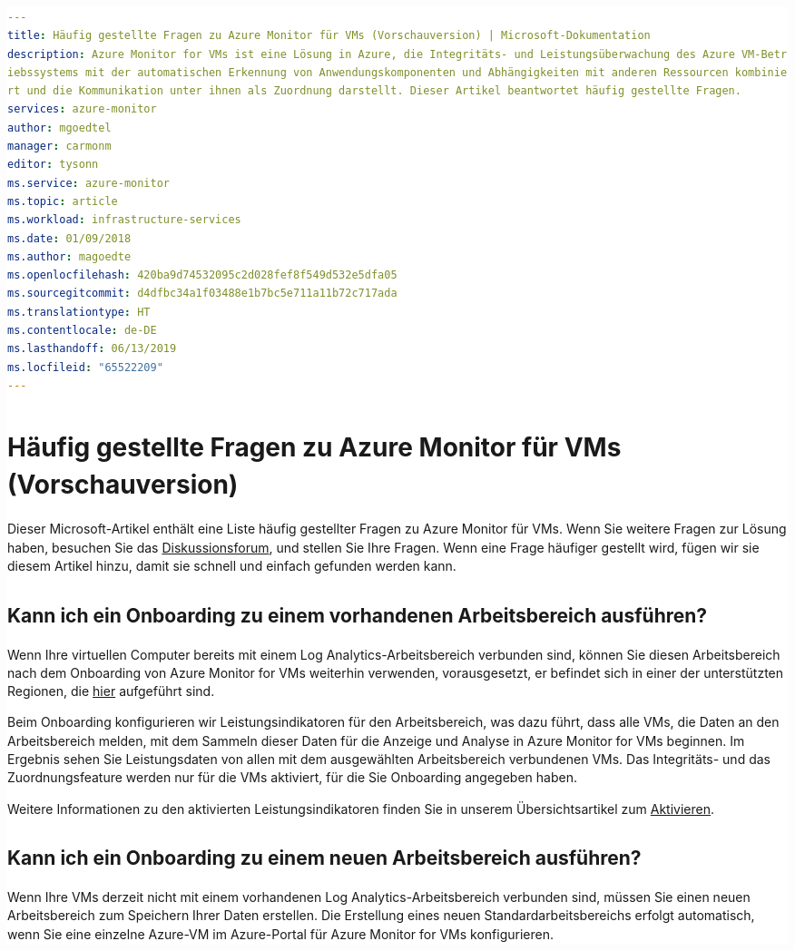 ```yaml
---
title: Häufig gestellte Fragen zu Azure Monitor für VMs (Vorschauversion) | Microsoft-Dokumentation
description: Azure Monitor for VMs ist eine Lösung in Azure, die Integritäts- und Leistungsüberwachung des Azure VM-Betriebssystems mit der automatischen Erkennung von Anwendungskomponenten und Abhängigkeiten mit anderen Ressourcen kombiniert und die Kommunikation unter ihnen als Zuordnung darstellt. Dieser Artikel beantwortet häufig gestellte Fragen.
services: azure-monitor
author: mgoedtel
manager: carmonm
editor: tysonn
ms.service: azure-monitor
ms.topic: article
ms.workload: infrastructure-services
ms.date: 01/09/2018
ms.author: magoedte
ms.openlocfilehash: 420ba9d74532095c2d028fef8f549d532e5dfa05
ms.sourcegitcommit: d4dfbc34a1f03488e1b7bc5e711a11b72c717ada
ms.translationtype: HT
ms.contentlocale: de-DE
ms.lasthandoff: 06/13/2019
ms.locfileid: "65522209"
---
```

# <a name="azure-monitor-for-vms-preview-frequently-asked-questions"></a>Häufig gestellte Fragen zu Azure Monitor für VMs (Vorschauversion)
Dieser Microsoft-Artikel enthält eine Liste häufig gestellter Fragen zu Azure Monitor für VMs. Wenn Sie weitere Fragen zur Lösung haben, besuchen Sie das [Diskussionsforum](https://feedback.azure.com/forums/34192--general-feedback), und stellen Sie Ihre Fragen. Wenn eine Frage häufiger gestellt wird, fügen wir sie diesem Artikel hinzu, damit sie schnell und einfach gefunden werden kann.

## <a name="can-i-onboard-to-an-existing-workspace"></a>Kann ich ein Onboarding zu einem vorhandenen Arbeitsbereich ausführen?
Wenn Ihre virtuellen Computer bereits mit einem Log Analytics-Arbeitsbereich verbunden sind, können Sie diesen Arbeitsbereich nach dem Onboarding von Azure Monitor for VMs weiterhin verwenden, vorausgesetzt, er befindet sich in einer der unterstützten Regionen, die [hier](vminsights-enable-overview.md#prerequisites) aufgeführt sind.

Beim Onboarding konfigurieren wir Leistungsindikatoren für den Arbeitsbereich, was dazu führt, dass alle VMs, die Daten an den Arbeitsbereich melden, mit dem Sammeln dieser Daten für die Anzeige und Analyse in Azure Monitor for VMs beginnen.  Im Ergebnis sehen Sie Leistungsdaten von allen mit dem ausgewählten Arbeitsbereich verbundenen VMs.  Das Integritäts- und das Zuordnungsfeature werden nur für die VMs aktiviert, für die Sie Onboarding angegeben haben.

Weitere Informationen zu den aktivierten Leistungsindikatoren finden Sie in unserem Übersichtsartikel zum [Aktivieren](vminsights-enable-overview.md#performance-counters-enabled).

## <a name="can-i-onboard-to-a-new-workspace"></a>Kann ich ein Onboarding zu einem neuen Arbeitsbereich ausführen? 
Wenn Ihre VMs derzeit nicht mit einem vorhandenen Log Analytics-Arbeitsbereich verbunden sind, müssen Sie einen neuen Arbeitsbereich zum Speichern Ihrer Daten erstellen. Die Erstellung eines neuen Standardarbeitsbereichs erfolgt automatisch, wenn Sie eine einzelne Azure-VM im Azure-Portal für Azure Monitor for VMs konfigurieren.
